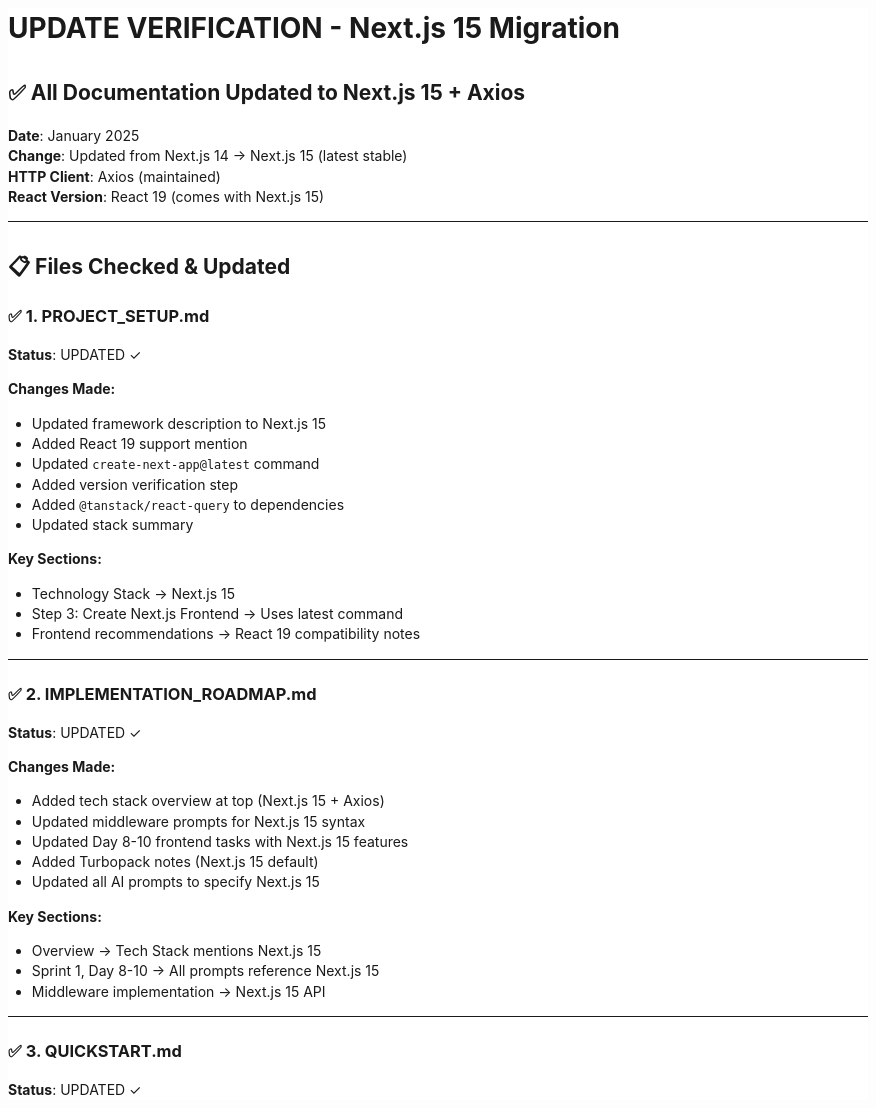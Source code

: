 # UPDATE VERIFICATION - Next.js 15 Migration

## ✅ All Documentation Updated to Next.js 15 + Axios

**Date**: January 2025  
**Change**: Updated from Next.js 14 → Next.js 15 (latest stable)  
**HTTP Client**: Axios (maintained)  
**React Version**: React 19 (comes with Next.js 15)

---

## 📋 Files Checked & Updated

### ✅ **1. PROJECT_SETUP.md**
**Status**: UPDATED ✓

**Changes Made:**
- Updated framework description to Next.js 15
- Added React 19 support mention
- Updated `create-next-app@latest` command
- Added version verification step
- Added `@tanstack/react-query` to dependencies
- Updated stack summary

**Key Sections:**
- Technology Stack → Next.js 15
- Step 3: Create Next.js Frontend → Uses latest command
- Frontend recommendations → React 19 compatibility notes

---

### ✅ **2. IMPLEMENTATION_ROADMAP.md**
**Status**: UPDATED ✓

**Changes Made:**
- Added tech stack overview at top (Next.js 15 + Axios)
- Updated middleware prompts for Next.js 15 syntax
- Updated Day 8-10 frontend tasks with Next.js 15 features
- Added Turbopack notes (Next.js 15 default)
- Updated all AI prompts to specify Next.js 15

**Key Sections:**
- Overview → Tech Stack mentions Next.js 15
- Sprint 1, Day 8-10 → All prompts reference Next.js 15
- Middleware implementation → Next.js 15 API

---

### ✅ **3. QUICKSTART.md**
**Status**: UPDATED ✓
